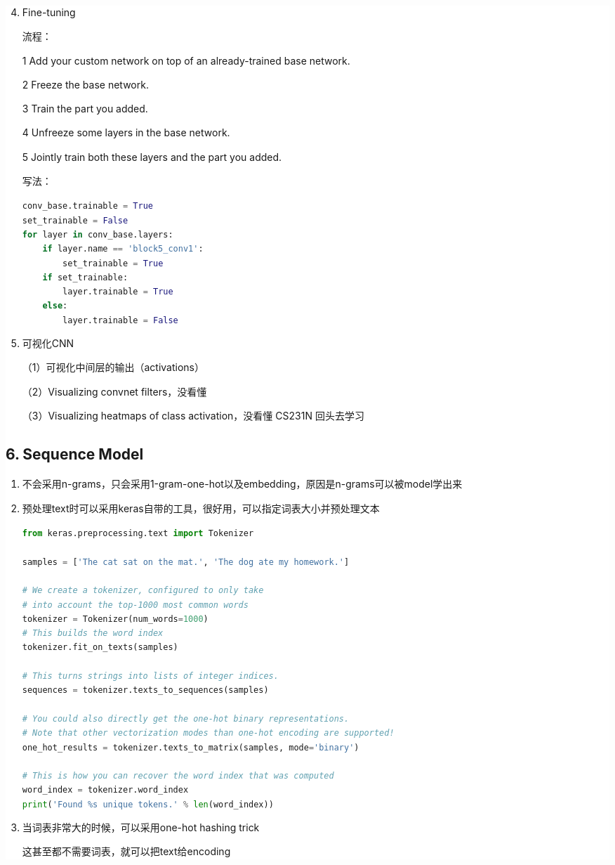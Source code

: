 4. Fine-tuning

   流程：

   	1  Add your custom network on top of an already-trained base network.
		
   	2  Freeze the base network.
		
   	3  Train the part you added.
		
   	4  Unfreeze some layers in the base network.
		
   	5  Jointly train both these layers and the part you added.

   写法：

   ```python
   conv_base.trainable = True
   set_trainable = False
   for layer in conv_base.layers:
       if layer.name == 'block5_conv1':
           set_trainable = True
       if set_trainable:
           layer.trainable = True
       else:
           layer.trainable = False
   ```

5. 可视化CNN

   （1）可视化中间层的输出（activations）

   （2）Visualizing convnet filters，没看懂

   （3）Visualizing heatmaps of class activation，没看懂 CS231N 回头去学习

## 6. Sequence Model

1. 不会采用n-grams，只会采用1-gram-one-hot以及embedding，原因是n-grams可以被model学出来

2. 预处理text时可以采用keras自带的工具，很好用，可以指定词表大小并预处理文本

   ```python
   from keras.preprocessing.text import Tokenizer

   samples = ['The cat sat on the mat.', 'The dog ate my homework.']

   # We create a tokenizer, configured to only take
   # into account the top-1000 most common words
   tokenizer = Tokenizer(num_words=1000)
   # This builds the word index
   tokenizer.fit_on_texts(samples)

   # This turns strings into lists of integer indices.
   sequences = tokenizer.texts_to_sequences(samples)

   # You could also directly get the one-hot binary representations.
   # Note that other vectorization modes than one-hot encoding are supported!
   one_hot_results = tokenizer.texts_to_matrix(samples, mode='binary')

   # This is how you can recover the word index that was computed
   word_index = tokenizer.word_index
   print('Found %s unique tokens.' % len(word_index))
   ```

3. 当词表非常大的时候，可以采用one-hot hashing trick

   这甚至都不需要词表，就可以把text给encoding

